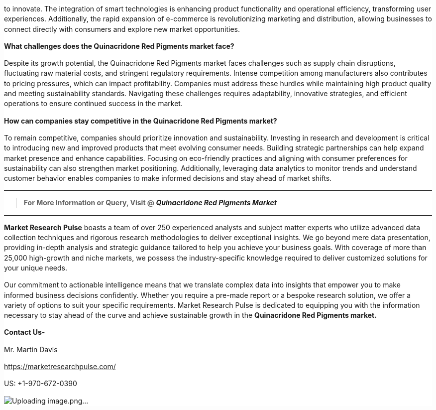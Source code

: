 to innovate. The integration of smart technologies is enhancing product functionality and operational efficiency, transforming user experiences. Additionally, the rapid expansion of e-commerce is revolutionizing marketing and distribution, allowing businesses to connect directly with consumers and explore new market opportunities.</p><p><strong>What challenges does the Quinacridone Red Pigments market face?</strong></p><p>Despite its growth potential, the Quinacridone Red Pigments market faces challenges such as supply chain disruptions, fluctuating raw material costs, and stringent regulatory requirements. Intense competition among manufacturers also contributes to pricing pressures, which can impact profitability. Companies must address these hurdles while maintaining high product quality and meeting sustainability standards. Navigating these challenges requires adaptability, innovative strategies, and efficient operations to ensure continued success in the market.</p><p><strong>How can companies stay competitive in the Quinacridone Red Pigments market?</strong></p><p>To remain competitive, companies should prioritize innovation and sustainability. Investing in research and development is critical to introducing new and improved products that meet evolving consumer needs. Building strategic partnerships can help expand market presence and enhance capabilities. Focusing on eco-friendly practices and aligning with consumer preferences for sustainability can also strengthen market positioning. Additionally, leveraging data analytics to monitor trends and understand customer behavior enables companies to make informed decisions and stay ahead of market shifts.</p><hr /><blockquote><p><strong>For More Information or Query, Visit @&nbsp;<em><a href="https://marketresearchpulse.com/report/48977/quinacridone-red-pigments-market?utm_source=Linkedin&utm_medium=091">Quinacridone Red Pigments Market</a></em></strong></p></blockquote><hr /><p><strong>Market Research Pulse</strong> boasts a team of over 250 experienced analysts and subject matter experts who utilize advanced data collection techniques and rigorous research methodologies to deliver exceptional insights. We go beyond mere data presentation, providing in-depth analysis and strategic guidance tailored to help you achieve your business goals. With coverage of more than 25,000 high-growth and niche markets, we possess the industry-specific knowledge required to deliver customized solutions for your unique needs.</p><p>Our commitment to actionable intelligence means that we translate complex data into insights that empower you to make informed business decisions confidently. Whether you require a pre-made report or a bespoke research solution, we offer a variety of options to suit your specific requirements. Market Research Pulse is dedicated to equipping you with the information necessary to stay ahead of the curve and achieve sustainable growth in the <strong>Quinacridone Red Pigments market.</strong></p><p><strong>Contact Us-</strong></p><p>Mr. Martin Davis</p><p>https://marketresearchpulse.com/</p><p>US: +1-970-672-0390</p>
![Uploading image.png…]()
